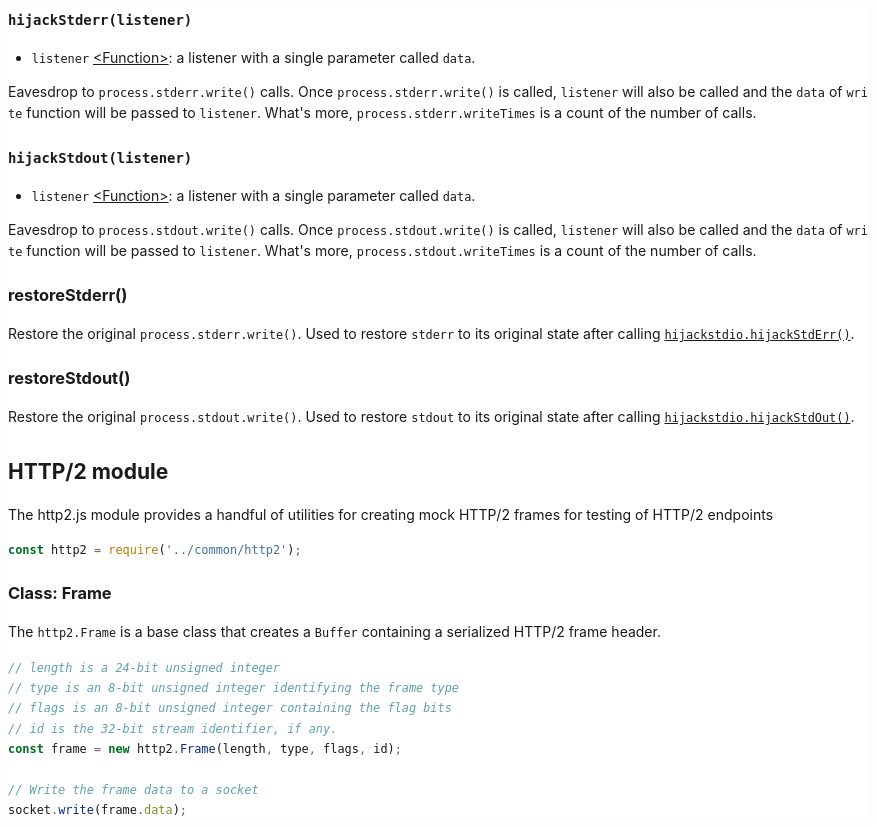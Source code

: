 ### `hijackStderr(listener)`

* `listener` [\<Function>][<Function>]: a listener with a single parameter
  called `data`.

Eavesdrop to `process.stderr.write()` calls. Once `process.stderr.write()` is
called, `listener` will also be called and the `data` of `write` function will
be passed to `listener`. What's more, `process.stderr.writeTimes` is a count of
the number of calls.

### `hijackStdout(listener)`

* `listener` [\<Function>][<Function>]: a listener with a single parameter
  called `data`.

Eavesdrop to `process.stdout.write()` calls. Once `process.stdout.write()` is
called, `listener` will also be called and the `data` of `write` function will
be passed to `listener`. What's more, `process.stdout.writeTimes` is a count of
the number of calls.

### restoreStderr()

Restore the original `process.stderr.write()`. Used to restore `stderr` to its
original state after calling [`hijackstdio.hijackStdErr()`][].

### restoreStdout()

Restore the original `process.stdout.write()`. Used to restore `stdout` to its
original state after calling [`hijackstdio.hijackStdOut()`][].

## HTTP/2 module

The http2.js module provides a handful of utilities for creating mock HTTP/2
frames for testing of HTTP/2 endpoints



```js
const http2 = require('../common/http2');
```

### Class: Frame

The `http2.Frame` is a base class that creates a `Buffer` containing a
serialized HTTP/2 frame header.



```js
// length is a 24-bit unsigned integer
// type is an 8-bit unsigned integer identifying the frame type
// flags is an 8-bit unsigned integer containing the flag bits
// id is the 32-bit stream identifier, if any.
const frame = new http2.Frame(length, type, flags, id);

// Write the frame data to a socket
socket.write(frame.data);
```


[<Array>]: https://developer.mozilla.org/en-US/docs/Web/JavaScript/Reference/Global_Objects/Array
[<ArrayBufferView>]: https://developer.mozilla.org/en-US/docs/Web/API/ArrayBufferView
[<Buffer>]: https://nodejs.org/api/buffer.html#buffer_class_buffer
[<BufferSource>]: https://developer.mozilla.org/en-US/docs/Web/API/BufferSource
[<ChildProcess>]: ../../doc/api/child_process.md#class-childprocess
[<Error>]: https://developer.mozilla.org/en-US/docs/Web/JavaScript/Reference/Global_Objects/Error
[<Function>]: https://developer.mozilla.org/en-US/docs/Web/JavaScript/Reference/Global_Objects/Function
[<Object>]: https://developer.mozilla.org/en-US/docs/Web/JavaScript/Reference/Global_Objects/Object
[<RegExp>]: https://developer.mozilla.org/en-US/docs/Web/JavaScript/Reference/Global_Objects/RegExp
[<URL>]: https://developer.mozilla.org/en-US/docs/Web/API/URL
[<any>]: https://developer.mozilla.org/en-US/docs/Web/JavaScript/Data_structures#Data_types
[<bigint>]: https://github.com/tc39/proposal-bigint
[<boolean>]: https://developer.mozilla.org/en-US/docs/Web/JavaScript/Data_structures#Boolean_type
[<number>]: https://developer.mozilla.org/en-US/docs/Web/JavaScript/Data_structures#Number_type
[<string>]: https://developer.mozilla.org/en-US/docs/Web/JavaScript/Data_structures#String_type
[Web Platform Tests]: https://github.com/web-platform-tests/wpt
[`child_process.spawnSync()`]: ../../doc/api/child_process.md#child_processspawnsynccommand-args-options
[`hijackstdio.hijackStdErr()`]: #hijackstderrlistener
[`hijackstdio.hijackStdOut()`]: #hijackstdoutlistener
[internationalization]: ../../doc/api/intl.md
[the WPT tests README]: ../wpt/README.md